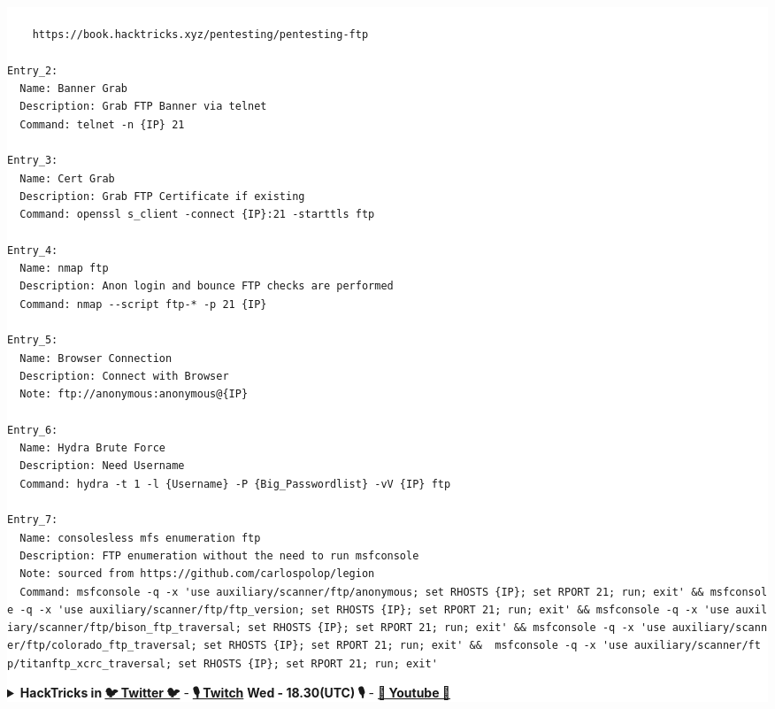 ```

    https://book.hacktricks.xyz/pentesting/pentesting-ftp

Entry_2:
  Name: Banner Grab
  Description: Grab FTP Banner via telnet
  Command: telnet -n {IP} 21

Entry_3:
  Name: Cert Grab
  Description: Grab FTP Certificate if existing
  Command: openssl s_client -connect {IP}:21 -starttls ftp

Entry_4:
  Name: nmap ftp
  Description: Anon login and bounce FTP checks are performed
  Command: nmap --script ftp-* -p 21 {IP}

Entry_5:
  Name: Browser Connection
  Description: Connect with Browser
  Note: ftp://anonymous:anonymous@{IP}

Entry_6:
  Name: Hydra Brute Force
  Description: Need Username
  Command: hydra -t 1 -l {Username} -P {Big_Passwordlist} -vV {IP} ftp
  
Entry_7:
  Name: consolesless mfs enumeration ftp
  Description: FTP enumeration without the need to run msfconsole
  Note: sourced from https://github.com/carlospolop/legion
  Command: msfconsole -q -x 'use auxiliary/scanner/ftp/anonymous; set RHOSTS {IP}; set RPORT 21; run; exit' && msfconsole -q -x 'use auxiliary/scanner/ftp/ftp_version; set RHOSTS {IP}; set RPORT 21; run; exit' && msfconsole -q -x 'use auxiliary/scanner/ftp/bison_ftp_traversal; set RHOSTS {IP}; set RPORT 21; run; exit' && msfconsole -q -x 'use auxiliary/scanner/ftp/colorado_ftp_traversal; set RHOSTS {IP}; set RPORT 21; run; exit' &&  msfconsole -q -x 'use auxiliary/scanner/ftp/titanftp_xcrc_traversal; set RHOSTS {IP}; set RPORT 21; run; exit'
```

<details><summary><strong>HackTricks in </strong><a href="https://twitter.com/carlospolopm"><strong>🐦 Twitter 🐦</strong></a> - <a href="https://www.twitch.tv/hacktricks_live/schedule"><strong>🎙️ Twitch</strong></a> <strong>Wed - 18.30(UTC) 🎙️</strong> - <a href="https://www.youtube.com/@hacktricks_LIVE"><strong>🎥 Youtube 🎥</strong></a></summary></details>
